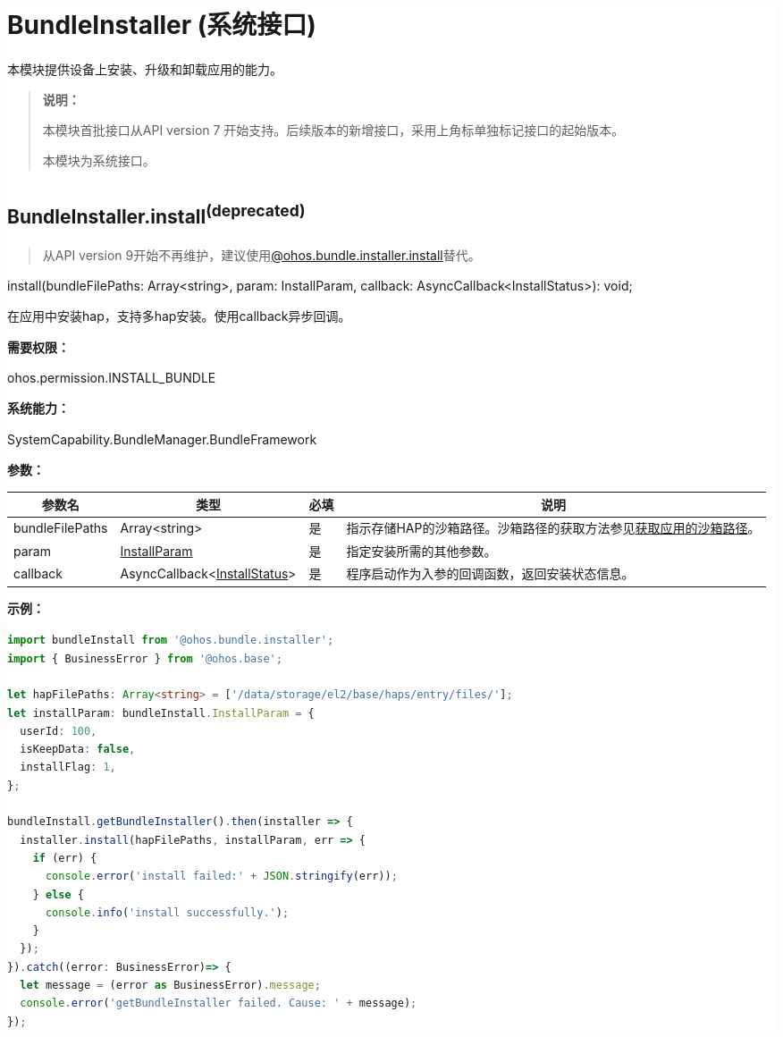 # BundleInstaller (系统接口)

本模块提供设备上安装、升级和卸载应用的能力。

> **说明：**
>
> 本模块首批接口从API version 7 开始支持。后续版本的新增接口，采用上角标单独标记接口的起始版本。
>
> 本模块为系统接口。

## BundleInstaller.install<sup>(deprecated)<sup>

> 从API version 9开始不再维护，建议使用[@ohos.bundle.installer.install](js-apis-installer-sys.md)替代。

install(bundleFilePaths: Array&lt;string&gt;, param: InstallParam, callback: AsyncCallback&lt;InstallStatus&gt;): void;

在应用中安装hap，支持多hap安装。使用callback异步回调。

**需要权限：**

ohos.permission.INSTALL_BUNDLE

**系统能力：**

SystemCapability.BundleManager.BundleFramework

**参数：**

| 参数名          | 类型                                                         | 必填 | 说明                                                         |
| --------------- | ------------------------------------------------------------ | ---- | ------------------------------------------------------------ |
| bundleFilePaths | Array&lt;string&gt;                                          | 是   | 指示存储HAP的沙箱路径。沙箱路径的获取方法参见[获取应用的沙箱路径](#获取应用的沙箱路径)。 |
| param           | [InstallParam](#installparamdeprecated)                      | 是   | 指定安装所需的其他参数。                                     |
| callback        | AsyncCallback&lt;[InstallStatus](#installstatusdeprecated)&gt; | 是   | 程序启动作为入参的回调函数，返回安装状态信息。               |

**示例：**

```ts
import bundleInstall from '@ohos.bundle.installer';
import { BusinessError } from '@ohos.base';

let hapFilePaths: Array<string> = ['/data/storage/el2/base/haps/entry/files/'];
let installParam: bundleInstall.InstallParam = {
  userId: 100,
  isKeepData: false,
  installFlag: 1,
};

bundleInstall.getBundleInstaller().then(installer => {
  installer.install(hapFilePaths, installParam, err => {
    if (err) {
      console.error('install failed:' + JSON.stringify(err));
    } else {
      console.info('install successfully.');
    }
  });
}).catch((error: BusinessError)=> {
  let message = (error as BusinessError).message;
  console.error('getBundleInstaller failed. Cause: ' + message);
});
```
